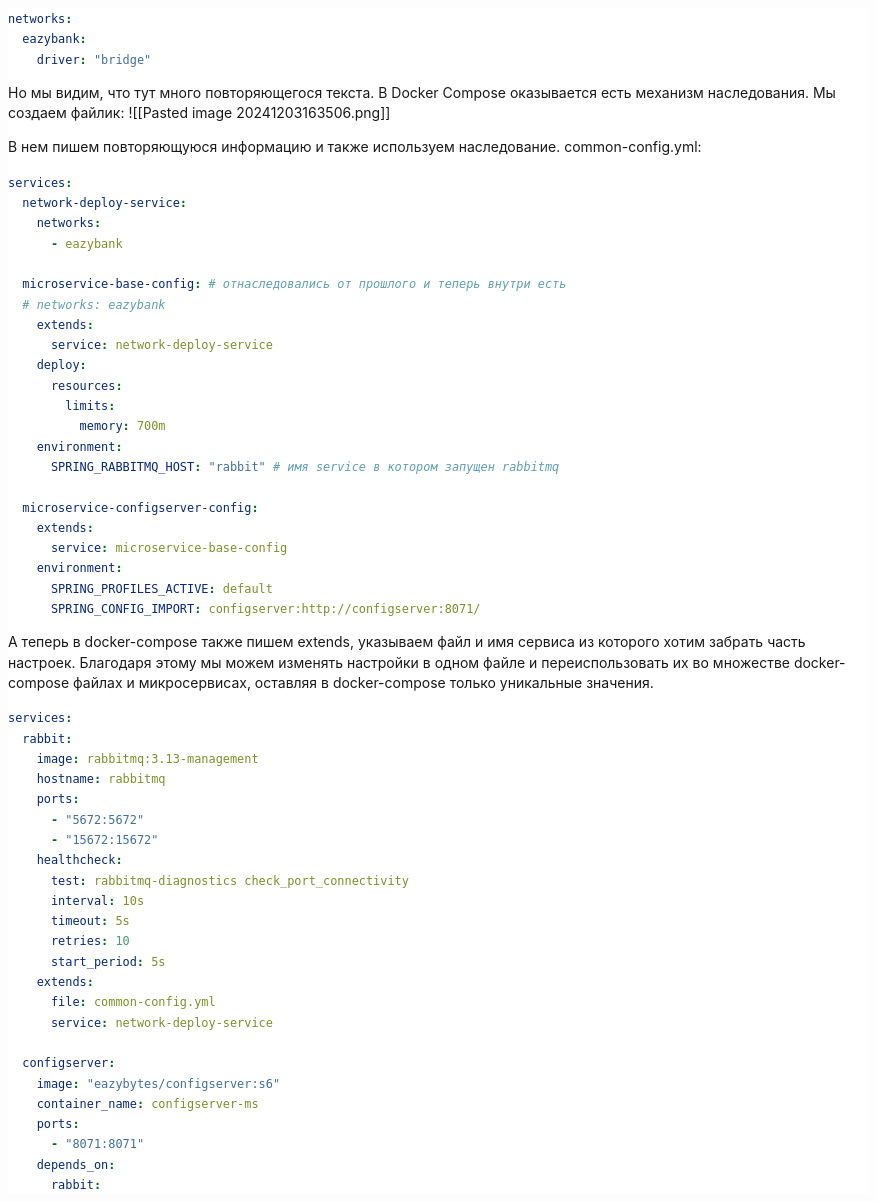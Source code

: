 ```yml
networks:  
  eazybank:  
    driver: "bridge"
```

Но мы видим, что тут много повторяющегося текста.
В Docker Compose оказывается есть механизм наследования.
Мы создаем файлик:
![[Pasted image 20241203163506.png]]

В нем пишем повторяющуюся информацию и также используем наследование. common-config.yml:
```yml
services:
  network-deploy-service:
    networks:
      - eazybank

  microservice-base-config: # отнаследовались от прошлого и теперь внутри есть 
  # networks: eazybank
    extends:
      service: network-deploy-service
    deploy:
      resources:
        limits:
          memory: 700m
    environment:
      SPRING_RABBITMQ_HOST: "rabbit" # имя service в котором запущен rabbitmq

  microservice-configserver-config:
    extends:
      service: microservice-base-config
    environment:
      SPRING_PROFILES_ACTIVE: default
      SPRING_CONFIG_IMPORT: configserver:http://configserver:8071/
```
А теперь в docker-compose также пишем extends, указываем файл и имя сервиса из которого хотим забрать часть настроек. Благодаря этому мы можем изменять настройки в одном файле и переиспользовать их во множестве docker-compose файлах и микросервисах, оставляя в docker-compose только уникальные значения.
```yml
services:
  rabbit:
    image: rabbitmq:3.13-management
    hostname: rabbitmq
    ports:
      - "5672:5672"
      - "15672:15672"
    healthcheck:
      test: rabbitmq-diagnostics check_port_connectivity
      interval: 10s
      timeout: 5s
      retries: 10
      start_period: 5s
    extends:
      file: common-config.yml
      service: network-deploy-service

  configserver:
    image: "eazybytes/configserver:s6"
    container_name: configserver-ms
    ports:
      - "8071:8071"
    depends_on:
      rabbit:
```